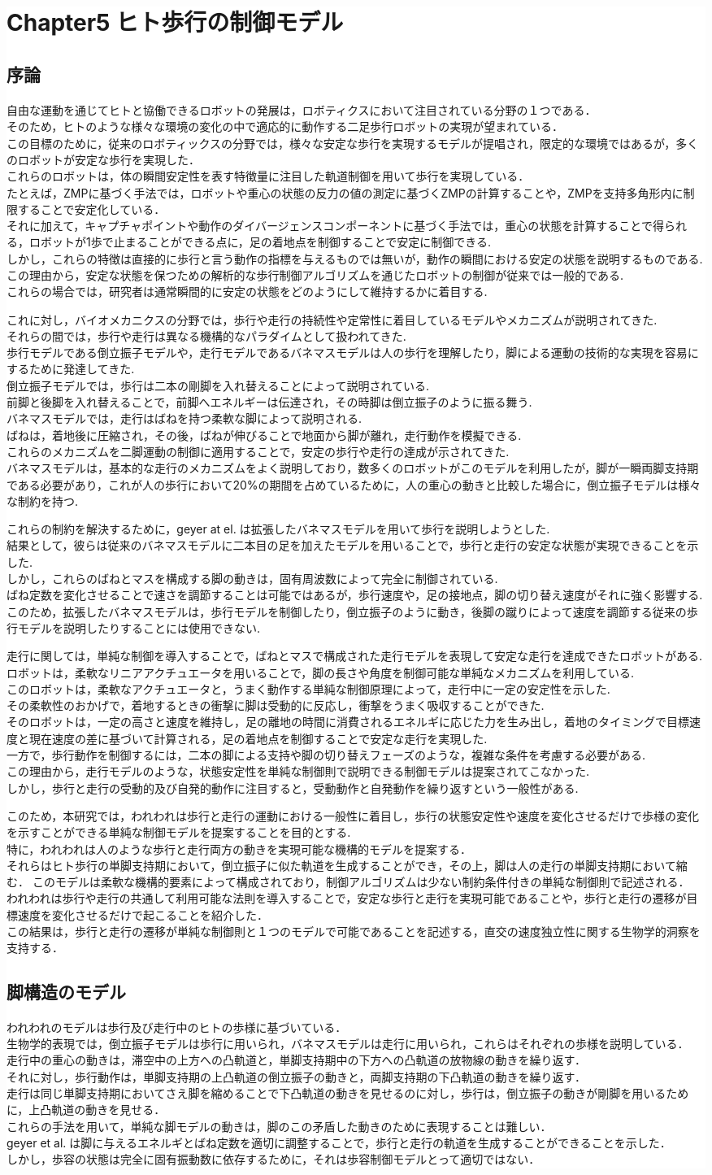 # Chapter5 ヒト歩行の制御モデル

## 序論
自由な運動を通じてヒトと協働できるロボットの発展は，ロボティクスにおいて注目されている分野の１つである．  
そのため，ヒトのような様々な環境の変化の中で適応的に動作する二足歩行ロボットの実現が望まれている．  
この目標のために，従来のロボティックスの分野では，様々な安定な歩行を実現するモデルが提唱され，限定的な環境ではあるが，多くのロボットが安定な歩行を実現した．  
これらのロボットは，体の瞬間安定性を表す特徴量に注目した軌道制御を用いて歩行を実現している．  
たとえば，ZMPに基づく手法では，ロボットや重心の状態の反力の値の測定に基づくZMPの計算することや，ZMPを支持多角形内に制限することで安定化している．  
それに加えて，キャプチャポイントや動作のダイバージェンスコンポーネントに基づく手法では，重心の状態を計算することで得られる，ロボットが1歩で止まることができる点に，足の着地点を制御することで安定に制御できる.  
しかし，これらの特徴は直接的に歩行と言う動作の指標を与えるものでは無いが，動作の瞬間における安定の状態を説明するものである.  
この理由から，安定な状態を保つための解析的な歩行制御アルゴリズムを通じたロボットの制御が従来では一般的である.  
これらの場合では，研究者は通常瞬間的に安定の状態をどのようにして維持するかに着目する.  

これに対し，バイオメカニクスの分野では，歩行や走行の持続性や定常性に着目しているモデルやメカニズムが説明されてきた.  
それらの間では，歩行や走行は異なる機構的なパラダイムとして扱われてきた.  
歩行モデルである倒立振子モデルや，走行モデルであるバネマスモデルは人の歩行を理解したり，脚による運動の技術的な実現を容易にするために発達してきた.  
倒立振子モデルでは，歩行は二本の剛脚を入れ替えることによって説明されている.  
前脚と後脚を入れ替えることで，前脚へエネルギーは伝達され，その時脚は倒立振子のように振る舞う.  
バネマスモデルでは，走行はばねを持つ柔軟な脚によって説明される.  
ばねは，着地後に圧縮され，その後，ばねが伸びることで地面から脚が離れ，走行動作を模擬できる.  
これらのメカニズムを二脚運動の制御に適用することで，安定の歩行や走行の達成が示されてきた.  
バネマスモデルは，基本的な走行のメカニズムをよく説明しており，数多くのロボットがこのモデルを利用したが，脚が一瞬両脚支持期である必要があり，これが人の歩行において20%の期間を占めているために，人の重心の動きと比較した場合に，倒立振子モデルは様々な制約を持つ.  

これらの制約を解決するために，geyer at el. は拡張したバネマスモデルを用いて歩行を説明しようとした.  
結果として，彼らは従来のバネマスモデルに二本目の足を加えたモデルを用いることで，歩行と走行の安定な状態が実現できることを示した.  
しかし，これらのばねとマスを構成する脚の動きは，固有周波数によって完全に制御されている.  
ばね定数を変化させることで速さを調節することは可能ではあるが，歩行速度や，足の接地点，脚の切り替え速度がそれに強く影響する.  
このため，拡張したバネマスモデルは，歩行モデルを制御したり，倒立振子のように動き，後脚の蹴りによって速度を調節する従来の歩行モデルを説明したりすることには使用できない.  

走行に関しては，単純な制御を導入することで，ばねとマスで構成された走行モデルを表現して安定な走行を達成できたロボットがある.  
ロボットは，柔軟なリニアアクチュエータを用いることで，脚の長さや角度を制御可能な単純なメカニズムを利用している.  
このロボットは，柔軟なアクチュエータと，うまく動作する単純な制御原理によって，走行中に一定の安定性を示した.  
その柔軟性のおかげで，着地するときの衝撃に脚は受動的に反応し，衝撃をうまく吸収することができた.  
そのロボットは，一定の高さと速度を維持し，足の離地の時間に消費されるエネルギに応じた力を生み出し，着地のタイミングで目標速度と現在速度の差に基づいて計算される，足の着地点を制御することで安定な走行を実現した.  
一方で，歩行動作を制御するには，二本の脚による支持や脚の切り替えフェーズのような，複雑な条件を考慮する必要がある.  
この理由から，走行モデルのような，状態安定性を単純な制御則で説明できる制御モデルは提案されてこなかった.  
しかし，歩行と走行の受動的及び自発的動作に注目すると，受動動作と自発動作を繰り返すという一般性がある.  

このため，本研究では，われわれは歩行と走行の運動における一般性に着目し，歩行の状態安定性や速度を変化させるだけで歩様の変化を示すことができる単純な制御モデルを提案することを目的とする.  
特に，われわれは人のような歩行と走行両方の動きを実現可能な機構的モデルを提案する．  
それらはヒト歩行の単脚支持期において，倒立振子に似た軌道を生成することができ，その上，脚は人の走行の単脚支持期において縮む．
このモデルは柔軟な機構的要素によって構成されており，制御アルゴリズムは少ない制約条件付きの単純な制御則で記述される．  
われわれは歩行や走行の共通して利用可能な法則を導入することで，安定な歩行と走行を実現可能であることや，歩行と走行の遷移が目標速度を変化させるだけで起こることを紹介した．  
この結果は，歩行と走行の遷移が単純な制御則と１つのモデルで可能であることを記述する，直交の速度独立性に関する生物学的洞察を支持する．  

## 脚構造のモデル
われわれのモデルは歩行及び走行中のヒトの歩様に基づいている．  
生物学的表現では，倒立振子モデルは歩行に用いられ，バネマスモデルは走行に用いられ，これらはそれぞれの歩様を説明している．  
走行中の重心の動きは，滞空中の上方への凸軌道と，単脚支持期中の下方への凸軌道の放物線の動きを繰り返す．  
それに対し，歩行動作は，単脚支持期の上凸軌道の倒立振子の動きと，両脚支持期の下凸軌道の動きを繰り返す．  
走行は同じ単脚支持期においてさえ脚を縮めることで下凸軌道の動きを見せるのに対し，歩行は，倒立振子の動きが剛脚を用いるために，上凸軌道の動きを見せる．  
これらの手法を用いて，単純な脚モデルの動きは，脚のこの矛盾した動きのために表現することは難しい．  
geyer et al. は脚に与えるエネルギとばね定数を適切に調整することで，歩行と走行の軌道を生成することができることを示した．  
しかし，歩容の状態は完全に固有振動数に依存するために，それは歩容制御モデルとって適切ではない．  
